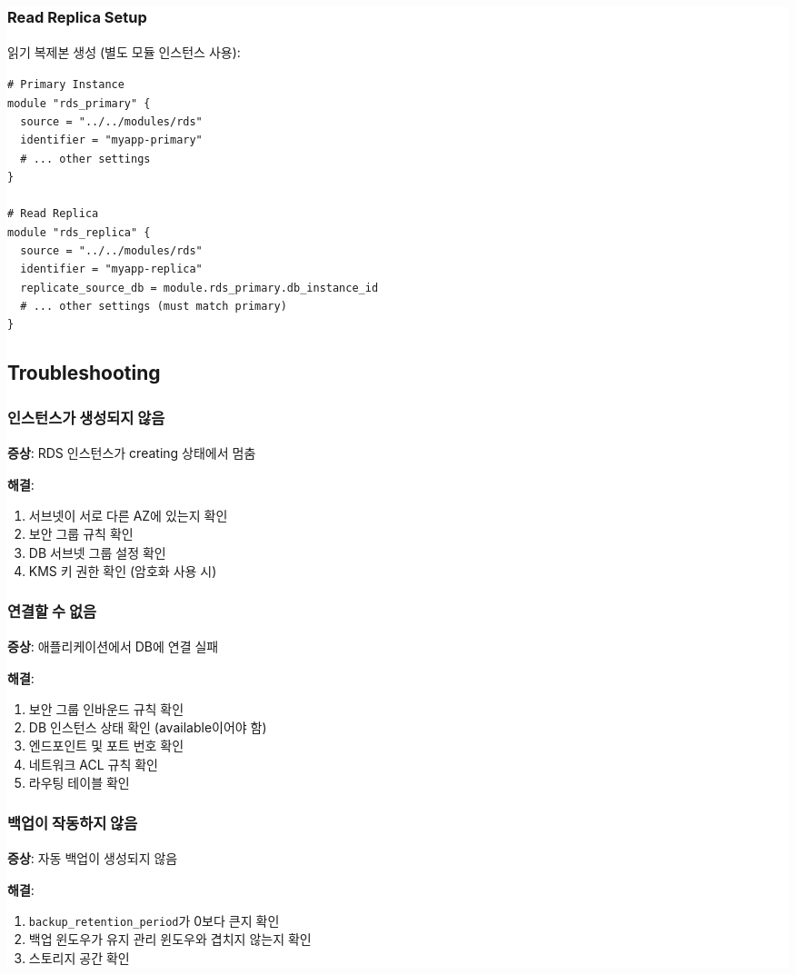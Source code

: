 ### Read Replica Setup

읽기 복제본 생성 (별도 모듈 인스턴스 사용):

```hcl
# Primary Instance
module "rds_primary" {
  source = "../../modules/rds"
  identifier = "myapp-primary"
  # ... other settings
}

# Read Replica
module "rds_replica" {
  source = "../../modules/rds"
  identifier = "myapp-replica"
  replicate_source_db = module.rds_primary.db_instance_id
  # ... other settings (must match primary)
}
```

## Troubleshooting

### 인스턴스가 생성되지 않음

**증상**: RDS 인스턴스가 creating 상태에서 멈춤

**해결**:
1. 서브넷이 서로 다른 AZ에 있는지 확인
2. 보안 그룹 규칙 확인
3. DB 서브넷 그룹 설정 확인
4. KMS 키 권한 확인 (암호화 사용 시)

### 연결할 수 없음

**증상**: 애플리케이션에서 DB에 연결 실패

**해결**:
1. 보안 그룹 인바운드 규칙 확인
2. DB 인스턴스 상태 확인 (available이어야 함)
3. 엔드포인트 및 포트 번호 확인
4. 네트워크 ACL 규칙 확인
5. 라우팅 테이블 확인

### 백업이 작동하지 않음

**증상**: 자동 백업이 생성되지 않음

**해결**:
1. `backup_retention_period`가 0보다 큰지 확인
2. 백업 윈도우가 유지 관리 윈도우와 겹치지 않는지 확인
3. 스토리지 공간 확인
